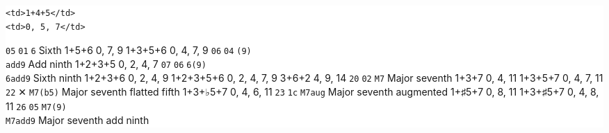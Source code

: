 	<td>1+4+5</td>
	<td>0, 5, 7</td>
</tr><tr>
	<td rowspan=2><code>05</code></td>
	<td rowspan=2><code>01</code></td>
	<td rowspan=2><code>6</code></td>
	<td rowspan=2>Sixth</td>
	<td>1+5+6</td>
	<td>0, 7, 9</td>
</tr><tr>
	<td>1+3+5+6</td>
	<td>0, 4, 7, 9</td>
</tr><tr>
	<td><code>06</code></td>
	<td><code>04</code></td>
	<td><code>(9)</code><br/><code>add9</code></td>
	<td>Add ninth</td>
	<td>1+2+3+5</td>
	<td>0, 2, 4, 7</td>
</tr><tr>
	<td rowspan=3><code>07</code></td>
	<td rowspan=3><code>06</code></td>
	<td rowspan=3><code>6(9)</code><br/><code>6add9</code></td>
	<td rowspan=3>Sixth ninth</td>
	<td>1+2+3+6</td>
	<td>0, 2, 4, 9</td>
</tr><tr>
	<td>1+2+3+5+6</td>
	<td>0, 2, 4, 7, 9</td>
</tr><tr>
	<td>3+6+2</td>
	<td>4, 9, 14</td>
</tr><tr>
	<td rowspan=2><code>20</code></td>
	<td rowspan=2><code>02</code></td>
	<td rowspan=2><code>M7</code></td>
	<td rowspan=2>Major seventh</td>
	<td>1+3+7</td>
	<td>0, 4, 11</td>
</tr><tr>
	<td>1+3+5+7</td>
	<td>0, 4, 7, 11</td>
</tr><tr>
	<td><code>22</code></td>
	<td>✕</td>
	<td><code>M7(b5)</code></td>
	<td>Major seventh flatted fifth</td>
	<td>1+3+♭5+7</td>
	<td>0, 4, 6, 11</td>
</tr><tr>
	<td rowspan=2><code>23</code></td>
	<td rowspan=2><code>1c</code></td>
	<td rowspan=2><code>M7aug</code></td>
	<td rowspan=2>Major seventh augmented</td>
	<td>1+♯5+7</td>
	<td>0, 8, 11</td>
</tr><tr>
	<td>1+3+♯5+7</td>
	<td>0, 4, 8, 11</td>
</tr><tr>
	<td rowspan=2><code>26</code></td>
	<td rowspan=2><code>05</code></td>
	<td rowspan=2><code>M7(9)</code><br/><code>M7add9</code></td>
	<td rowspan=2>Major seventh add ninth</td>